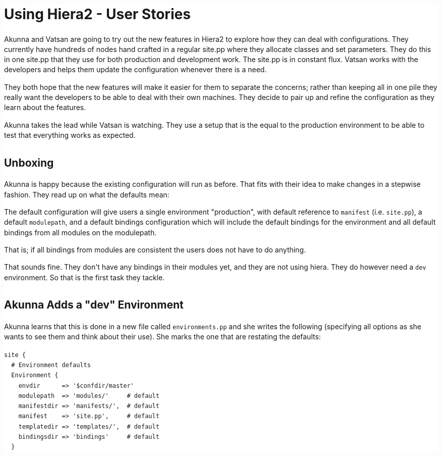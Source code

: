 Using Hiera2 - User Stories
===========================

Akunna and Vatsan are going to try out the new features in Hiera2 to explore how they can deal with
configurations. They currently have hundreds of nodes hand crafted in a regular site.pp where they
allocate classes and set parameters. They do this in one site.pp that they use for both production
and development work. The site.pp is in constant flux. Vatsan works with the developers and helps them
update the configuration whenever there is a need.

They both hope that the new features will make it easier for them to separate the concerns; rather than
keeping all in one pile they really want the developers to be able to deal with their own machines.
They decide to pair up and refine the configuration as they learn about the features.

Akunna takes the lead while Vatsan is watching. They use a setup that is the equal to the production environment
to be able to test that everything works as expected.

Unboxing
--------
Akunna is happy because the existing configuration will run as before. That fits with their idea to make
changes in a stepwise fashion. They read up on what the defaults mean:

The default configuration will give users a single environment "production", with default reference to
`manifest` (i.e. `site.pp`), a default `modulepath`, and a default bindings configuration which will
include the default bindings for the environment and all default bindings from all modules on
the modulepath.

That is; if all bindings from modules are consistent the users does not have to do anything.

That sounds fine. They don't have any bindings in their modules yet, and they are not using hiera.
They do however need a `dev` environment. So that is the first task they tackle.

Akunna Adds a "dev" Environment
-----------------------------
Akunna learns that this is done in a new file called `environments.pp` and she writes the following (specifying all options as
she wants to see them and think about their use). She marks the one that are restating the defaults:

    site {
      # Environment defaults
      Environment {
        envdir      => '$confdir/master'
        modulepath  => 'modules/'     # default
        manifestdir => 'manifests/',  # default 
        manifest    => 'site.pp',     # default
        templatedir => 'templates/',  # default
        bindingsdir => 'bindings'     # default
      }
